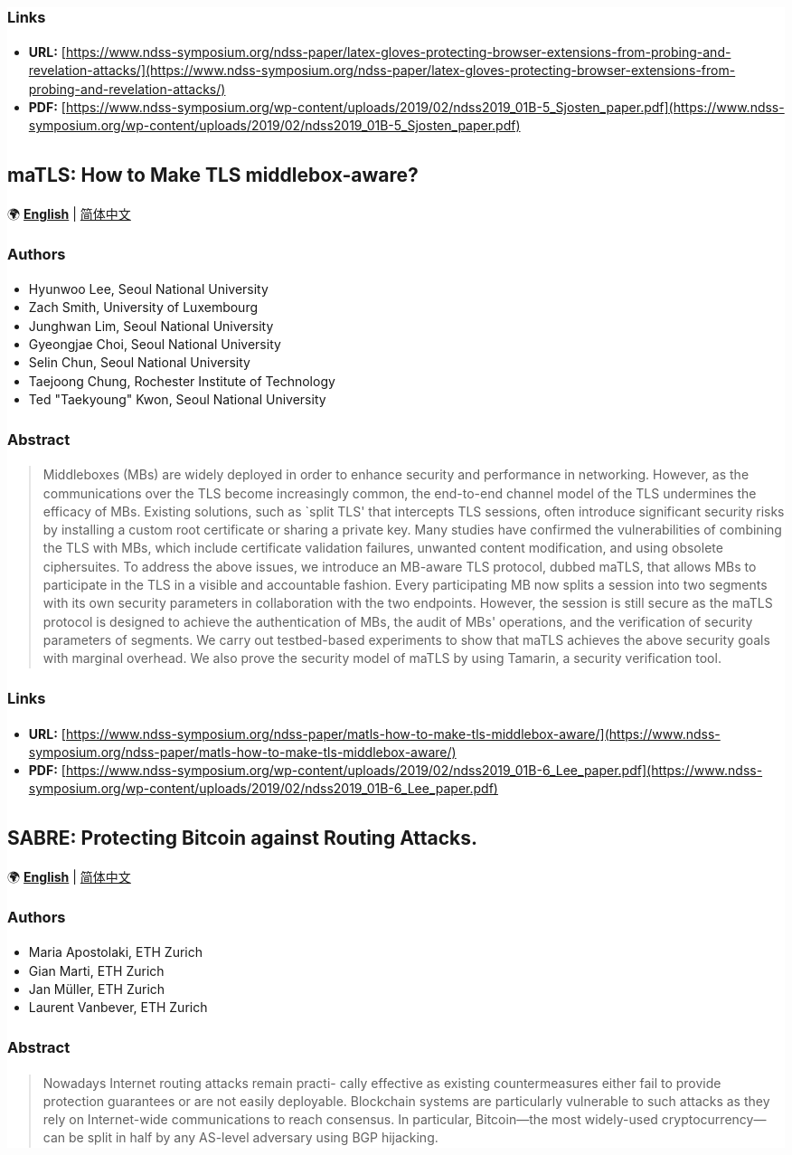 ### Links
- **URL:** [https://www.ndss-symposium.org/ndss-paper/latex-gloves-protecting-browser-extensions-from-probing-and-revelation-attacks/](https://www.ndss-symposium.org/ndss-paper/latex-gloves-protecting-browser-extensions-from-probing-and-revelation-attacks/)
- **PDF:** [https://www.ndss-symposium.org/wp-content/uploads/2019/02/ndss2019_01B-5_Sjosten_paper.pdf](https://www.ndss-symposium.org/wp-content/uploads/2019/02/ndss2019_01B-5_Sjosten_paper.pdf)
## maTLS: How to Make TLS middlebox-aware?
🌍 **[English](../../../docs/en/Network%20and%20Distributed%20System%20Security%20Symposium/Network%20and%20Distributed%20System%20Security%20Symposium%202019.md#matls-how-to-make-tls-middlebox-aware)** | [简体中文](../../../docs/zh-CN/Network%20and%20Distributed%20System%20Security%20Symposium/Network%20and%20Distributed%20System%20Security%20Symposium%202019.md#matls-how-to-make-tls-middlebox-aware)
### Authors
* Hyunwoo Lee, Seoul National University
* Zach Smith, University of Luxembourg
* Junghwan Lim, Seoul National University
* Gyeongjae Choi, Seoul National University
* Selin Chun, Seoul National University
* Taejoong Chung, Rochester Institute of Technology
* Ted "Taekyoung" Kwon, Seoul National University
### Abstract
> Middleboxes (MBs) are widely deployed in order to enhance security and performance in networking. However, as the communications over the TLS become increasingly common, the end-to-end channel model of the TLS undermines the efficacy of MBs. Existing solutions, such as `split TLS' that intercepts TLS sessions, often introduce significant security risks by installing a custom root certificate or sharing a private key. Many studies have confirmed the vulnerabilities of combining the TLS with MBs, which include certificate validation failures, unwanted content modification, and using obsolete ciphersuites. To address the above issues, we introduce an MB-aware TLS protocol, dubbed maTLS, that allows MBs to participate in the TLS in a visible and accountable fashion. Every participating MB now splits a session into two segments with its own security parameters in collaboration with the two endpoints. However, the session is still secure as the maTLS protocol is designed to achieve the authentication of MBs, the audit of MBs' operations, and the verification of security parameters of segments. We carry out testbed-based experiments to show that maTLS achieves the above security goals with marginal overhead. We also prove the security model of maTLS by using Tamarin, a security verification tool.

### Links
- **URL:** [https://www.ndss-symposium.org/ndss-paper/matls-how-to-make-tls-middlebox-aware/](https://www.ndss-symposium.org/ndss-paper/matls-how-to-make-tls-middlebox-aware/)
- **PDF:** [https://www.ndss-symposium.org/wp-content/uploads/2019/02/ndss2019_01B-6_Lee_paper.pdf](https://www.ndss-symposium.org/wp-content/uploads/2019/02/ndss2019_01B-6_Lee_paper.pdf)
## SABRE: Protecting Bitcoin against Routing Attacks.
🌍 **[English](../../../docs/en/Network%20and%20Distributed%20System%20Security%20Symposium/Network%20and%20Distributed%20System%20Security%20Symposium%202019.md#sabre-protecting-bitcoin-against-routing-attacks)** | [简体中文](../../../docs/zh-CN/Network%20and%20Distributed%20System%20Security%20Symposium/Network%20and%20Distributed%20System%20Security%20Symposium%202019.md#sabre-protecting-bitcoin-against-routing-attacks)
### Authors
* Maria Apostolaki, ETH Zurich
* Gian Marti, ETH Zurich
* Jan Müller, ETH Zurich
* Laurent Vanbever, ETH Zurich
### Abstract
> Nowadays Internet routing attacks remain practi- cally effective as existing countermeasures either fail to provide protection guarantees or are not easily deployable. Blockchain systems are particularly vulnerable to such attacks as they rely on Internet-wide communications to reach consensus. In particular, Bitcoin—the most widely-used cryptocurrency—can be split in half by any AS-level adversary using BGP hijacking.
> 